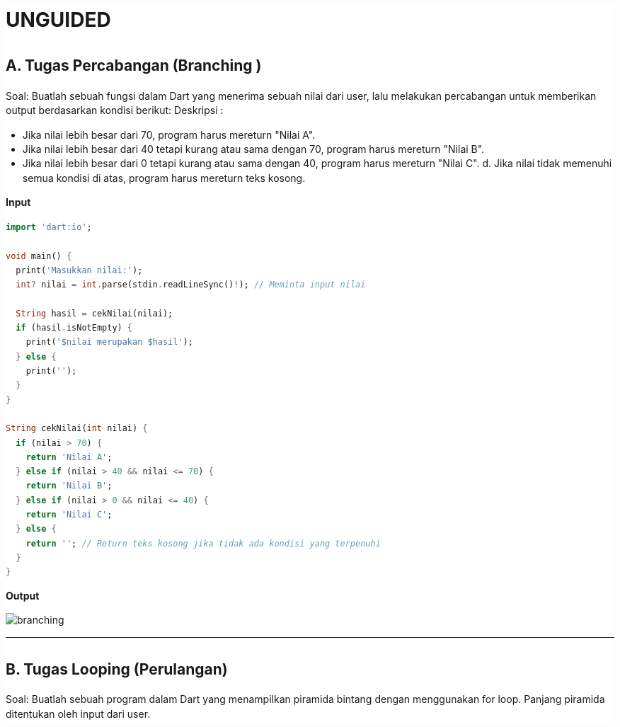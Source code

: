 # UNGUIDED

## A. Tugas Percabangan (Branching )
Soal:
Buatlah sebuah fungsi dalam Dart yang menerima sebuah nilai dari user, lalu melakukan
percabangan untuk memberikan output berdasarkan kondisi berikut:
Deskripsi :
* Jika nilai lebih besar dari 70, program harus mereturn "Nilai A".
* Jika nilai lebih besar dari 40 tetapi kurang atau sama dengan 70, program harus
mereturn "Nilai B".
* Jika nilai lebih besar dari 0 tetapi kurang atau sama dengan 40, program harus
mereturn "Nilai C".
d. Jika nilai tidak memenuhi semua kondisi di atas, program harus mereturn teks
kosong.

**Input**
```dart
import 'dart:io';

void main() {
  print('Masukkan nilai:');
  int? nilai = int.parse(stdin.readLineSync()!); // Meminta input nilai

  String hasil = cekNilai(nilai);
  if (hasil.isNotEmpty) {
    print('$nilai merupakan $hasil');
  } else {
    print('');
  }
}

String cekNilai(int nilai) {
  if (nilai > 70) {
    return 'Nilai A';
  } else if (nilai > 40 && nilai <= 70) {
    return 'Nilai B';
  } else if (nilai > 0 && nilai <= 40) {
    return 'Nilai C';
  } else {
    return ''; // Return teks kosong jika tidak ada kondisi yang terpenuhi
  }
}
```

**Output**

![branching](https://github.com/user-attachments/assets/6b1b2b1f-4691-4718-a343-fb275937425a)

---

## B. Tugas Looping (Perulangan)
Soal:
Buatlah sebuah program dalam Dart yang menampilkan piramida bintang dengan
menggunakan for loop. Panjang piramida ditentukan oleh input dari user.
